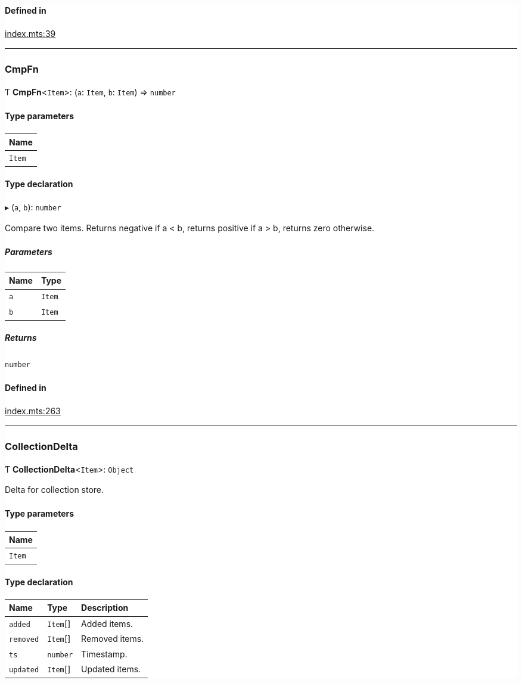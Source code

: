 #### Defined in

[index.mts:39](https://github.com/eight04/store/blob/ef00f00/index.mts#L39)

___

### CmpFn

Ƭ **CmpFn**<`Item`\>: (`a`: `Item`, `b`: `Item`) => `number`

#### Type parameters

| Name |
| :------ |
| `Item` |

#### Type declaration

▸ (`a`, `b`): `number`

Compare two items. Returns negative if a < b, returns positive if a > b, returns zero otherwise.

##### Parameters

| Name | Type |
| :------ | :------ |
| `a` | `Item` |
| `b` | `Item` |

##### Returns

`number`

#### Defined in

[index.mts:263](https://github.com/eight04/store/blob/ef00f00/index.mts#L263)

___

### CollectionDelta

Ƭ **CollectionDelta**<`Item`\>: `Object`

Delta for collection store.

#### Type parameters

| Name |
| :------ |
| `Item` |

#### Type declaration

| Name | Type | Description |
| :------ | :------ | :------ |
| `added` | `Item`[] | Added items. |
| `removed` | `Item`[] | Removed items. |
| `ts` | `number` | Timestamp. |
| `updated` | `Item`[] | Updated items. |
